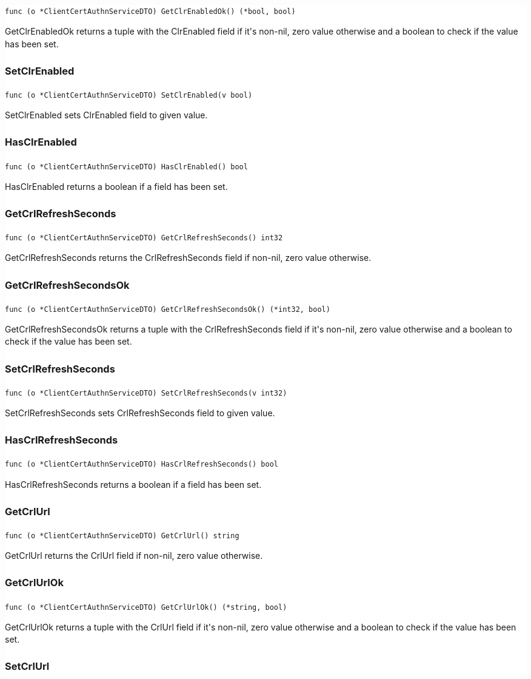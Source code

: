 `func (o *ClientCertAuthnServiceDTO) GetClrEnabledOk() (*bool, bool)`

GetClrEnabledOk returns a tuple with the ClrEnabled field if it's non-nil, zero value otherwise
and a boolean to check if the value has been set.

### SetClrEnabled

`func (o *ClientCertAuthnServiceDTO) SetClrEnabled(v bool)`

SetClrEnabled sets ClrEnabled field to given value.

### HasClrEnabled

`func (o *ClientCertAuthnServiceDTO) HasClrEnabled() bool`

HasClrEnabled returns a boolean if a field has been set.

### GetCrlRefreshSeconds

`func (o *ClientCertAuthnServiceDTO) GetCrlRefreshSeconds() int32`

GetCrlRefreshSeconds returns the CrlRefreshSeconds field if non-nil, zero value otherwise.

### GetCrlRefreshSecondsOk

`func (o *ClientCertAuthnServiceDTO) GetCrlRefreshSecondsOk() (*int32, bool)`

GetCrlRefreshSecondsOk returns a tuple with the CrlRefreshSeconds field if it's non-nil, zero value otherwise
and a boolean to check if the value has been set.

### SetCrlRefreshSeconds

`func (o *ClientCertAuthnServiceDTO) SetCrlRefreshSeconds(v int32)`

SetCrlRefreshSeconds sets CrlRefreshSeconds field to given value.

### HasCrlRefreshSeconds

`func (o *ClientCertAuthnServiceDTO) HasCrlRefreshSeconds() bool`

HasCrlRefreshSeconds returns a boolean if a field has been set.

### GetCrlUrl

`func (o *ClientCertAuthnServiceDTO) GetCrlUrl() string`

GetCrlUrl returns the CrlUrl field if non-nil, zero value otherwise.

### GetCrlUrlOk

`func (o *ClientCertAuthnServiceDTO) GetCrlUrlOk() (*string, bool)`

GetCrlUrlOk returns a tuple with the CrlUrl field if it's non-nil, zero value otherwise
and a boolean to check if the value has been set.

### SetCrlUrl
